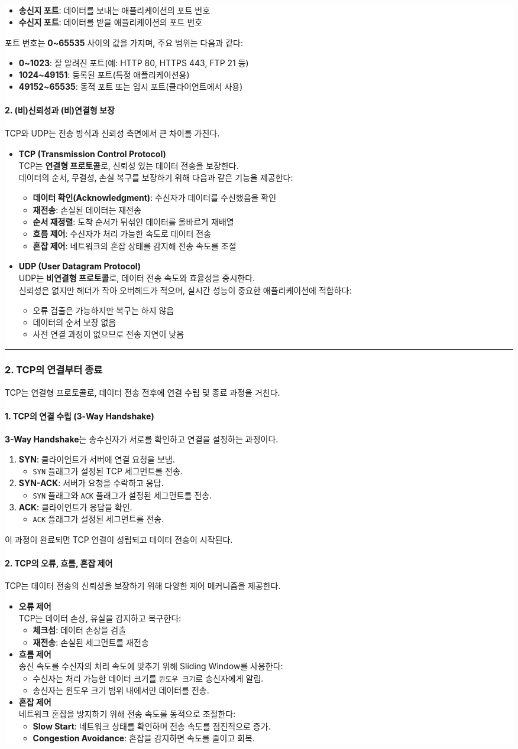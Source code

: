 - **송신지 포트**: 데이터를 보내는 애플리케이션의 포트 번호
- **수신지 포트**: 데이터를 받을 애플리케이션의 포트 번호

포트 번호는 **0~65535** 사이의 값을 가지며, 주요 범위는 다음과 같다:
- **0~1023**: 잘 알려진 포트(예: HTTP 80, HTTPS 443, FTP 21 등)
- **1024~49151**: 등록된 포트(특정 애플리케이션용)
- **49152~65535**: 동적 포트 또는 임시 포트(클라이언트에서 사용)

#### 2. (비)신뢰성과 (비)연결형 보장
TCP와 UDP는 전송 방식과 신뢰성 측면에서 큰 차이를 가진다.

- **TCP (Transmission Control Protocol)**  
  TCP는 **연결형 프로토콜**로, 신뢰성 있는 데이터 전송을 보장한다.  
  데이터의 순서, 무결성, 손실 복구를 보장하기 위해 다음과 같은 기능을 제공한다:
  - **데이터 확인(Acknowledgment)**: 수신자가 데이터를 수신했음을 확인
  - **재전송**: 손실된 데이터는 재전송
  - **순서 재정렬**: 도착 순서가 뒤섞인 데이터를 올바르게 재배열
  - **흐름 제어**: 수신자가 처리 가능한 속도로 데이터 전송
  - **혼잡 제어**: 네트워크의 혼잡 상태를 감지해 전송 속도를 조절

- **UDP (User Datagram Protocol)**  
  UDP는 **비연결형 프로토콜**로, 데이터 전송 속도와 효율성을 중시한다.  
  신뢰성은 없지만 헤더가 작아 오버헤드가 적으며, 실시간 성능이 중요한 애플리케이션에 적합하다:
  - 오류 검출은 가능하지만 복구는 하지 않음
  - 데이터의 순서 보장 없음
  - 사전 연결 과정이 없으므로 전송 지연이 낮음

---

### 2. TCP의 연결부터 종료

TCP는 연결형 프로토콜로, 데이터 전송 전후에 연결 수립 및 종료 과정을 거친다.

#### 1. TCP의 연결 수립 (3-Way Handshake)
**3-Way Handshake**는 송수신자가 서로를 확인하고 연결을 설정하는 과정이다.

1. **SYN**: 클라이언트가 서버에 연결 요청을 보냄.
   - `SYN` 플래그가 설정된 TCP 세그먼트를 전송.
2. **SYN-ACK**: 서버가 요청을 수락하고 응답.
   - `SYN` 플래그와 `ACK` 플래그가 설정된 세그먼트를 전송.
3. **ACK**: 클라이언트가 응답을 확인.
   - `ACK` 플래그가 설정된 세그먼트를 전송.

이 과정이 완료되면 TCP 연결이 성립되고 데이터 전송이 시작된다.

#### 2. TCP의 오류, 흐름, 혼잡 제어
TCP는 데이터 전송의 신뢰성을 보장하기 위해 다양한 제어 메커니즘을 제공한다.

- **오류 제어**  
  TCP는 데이터 손상, 유실을 감지하고 복구한다:
  - **체크섬**: 데이터 손상을 검출
  - **재전송**: 손실된 세그먼트를 재전송
- **흐름 제어**  
  송신 속도를 수신자의 처리 속도에 맞추기 위해 Sliding Window를 사용한다:
  - 수신자는 처리 가능한 데이터 크기를 `윈도우 크기`로 송신자에게 알림.
  - 송신자는 윈도우 크기 범위 내에서만 데이터를 전송.
- **혼잡 제어**  
  네트워크 혼잡을 방지하기 위해 전송 속도를 동적으로 조절한다:
  - **Slow Start**: 네트워크 상태를 확인하며 전송 속도를 점진적으로 증가.
  - **Congestion Avoidance**: 혼잡을 감지하면 속도를 줄이고 회복.
